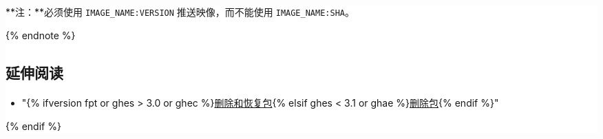 **注：**必须使用 `IMAGE_NAME:VERSION` 推送映像，而不能使用 `IMAGE_NAME:SHA`。

{% endnote %}

## 延伸阅读

- "{% ifversion fpt or ghes > 3.0 or ghec %}[删除和恢复包](/packages/learn-github-packages/deleting-and-restoring-a-package){% elsif ghes < 3.1 or ghae %}[删除包](/packages/learn-github-packages/deleting-a-package){% endif %}"

{% endif %}  
